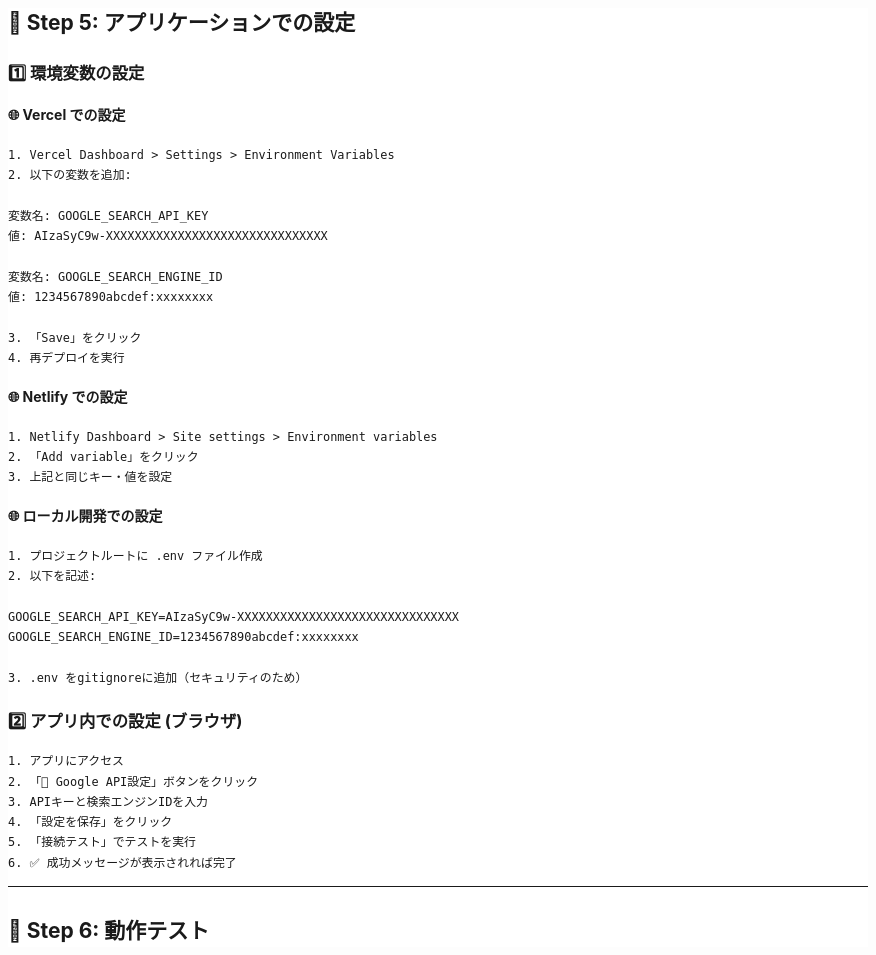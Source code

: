 
## 🎯 **Step 5: アプリケーションでの設定**

### 1️⃣ **環境変数の設定**

#### 🌐 **Vercel での設定**
```
1. Vercel Dashboard > Settings > Environment Variables
2. 以下の変数を追加:

変数名: GOOGLE_SEARCH_API_KEY
値: AIzaSyC9w-XXXXXXXXXXXXXXXXXXXXXXXXXXXXXXX

変数名: GOOGLE_SEARCH_ENGINE_ID  
値: 1234567890abcdef:xxxxxxxx

3. 「Save」をクリック
4. 再デプロイを実行
```

#### 🌐 **Netlify での設定**
```
1. Netlify Dashboard > Site settings > Environment variables
2. 「Add variable」をクリック
3. 上記と同じキー・値を設定
```

#### 🌐 **ローカル開発での設定**
```
1. プロジェクトルートに .env ファイル作成
2. 以下を記述:

GOOGLE_SEARCH_API_KEY=AIzaSyC9w-XXXXXXXXXXXXXXXXXXXXXXXXXXXXXXX
GOOGLE_SEARCH_ENGINE_ID=1234567890abcdef:xxxxxxxx

3. .env をgitignoreに追加（セキュリティのため）
```

### 2️⃣ **アプリ内での設定 (ブラウザ)**
```
1. アプリにアクセス
2. 「🔧 Google API設定」ボタンをクリック
3. APIキーと検索エンジンIDを入力
4. 「設定を保存」をクリック  
5. 「接続テスト」でテストを実行
6. ✅ 成功メッセージが表示されれば完了
```

---

## 🧪 **Step 6: 動作テスト**
